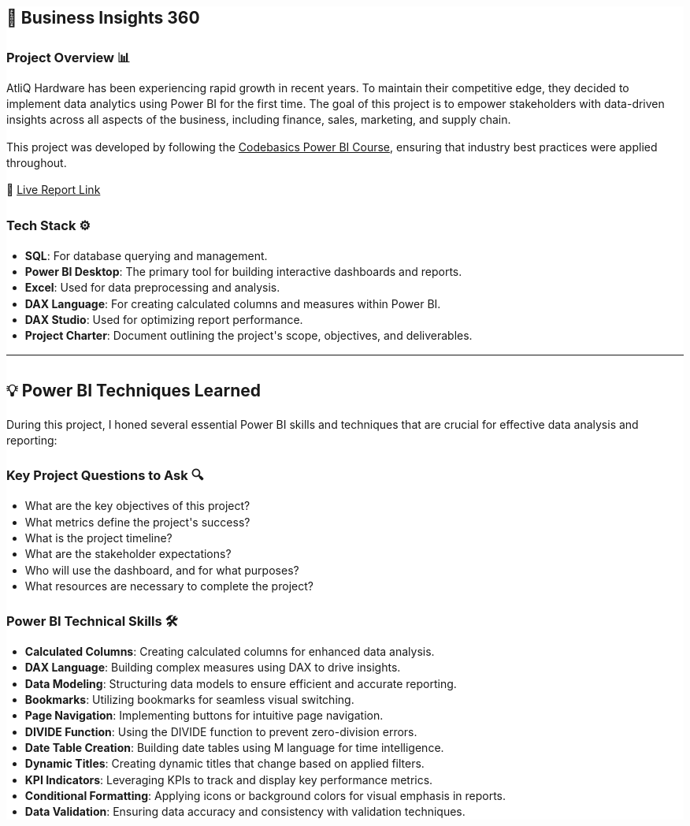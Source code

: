 ## 🌟 Business Insights 360

### Project Overview 📊

AtliQ Hardware has been experiencing rapid growth in recent years. To maintain their competitive edge, they decided to implement data analytics using Power BI for the first time. The goal of this project is to empower stakeholders with data-driven insights across all aspects of the business, including finance, sales, marketing, and supply chain.

This project was developed by following the [Codebasics Power BI Course](https://codebasics.io/courses/power-bi-data-analysis-with-end-to-end-project), ensuring that industry best practices were applied throughout.

🔗 [Live Report Link](https://app.powerbi.com/view?r=eyJrIjoiNzM1M2Y1ODYtNjk4MS00MGI3LTliYjMtODE0MjczNDhlOTQwIiwidCI6ImM2ZTU0OWIzLTVmNDUtNDAzMi1hYWU5LWQ0MjQ0ZGM1YjJjNCJ9&pageName=a13d39a7dda5a1ca29e3)
### Tech Stack ⚙️

- **SQL**: For database querying and management.
- **Power BI Desktop**: The primary tool for building interactive dashboards and reports.
- **Excel**: Used for data preprocessing and analysis.
- **DAX Language**: For creating calculated columns and measures within Power BI.
- **DAX Studio**: Used for optimizing report performance.
- **Project Charter**: Document outlining the project's scope, objectives, and deliverables.

 

---

## 💡 Power BI Techniques Learned

During this project, I honed several essential Power BI skills and techniques that are crucial for effective data analysis and reporting:

### Key Project Questions to Ask 🔍

- What are the key objectives of this project?
- What metrics define the project's success?
- What is the project timeline?
- What are the stakeholder expectations?
- Who will use the dashboard, and for what purposes?
- What resources are necessary to complete the project?

### Power BI Technical Skills 🛠️

- **Calculated Columns**: Creating calculated columns for enhanced data analysis.
- **DAX Language**: Building complex measures using DAX to drive insights.
- **Data Modeling**: Structuring data models to ensure efficient and accurate reporting.
- **Bookmarks**: Utilizing bookmarks for seamless visual switching.
- **Page Navigation**: Implementing buttons for intuitive page navigation.
- **DIVIDE Function**: Using the DIVIDE function to prevent zero-division errors.
- **Date Table Creation**: Building date tables using M language for time intelligence.
- **Dynamic Titles**: Creating dynamic titles that change based on applied filters.
- **KPI Indicators**: Leveraging KPIs to track and display key performance metrics.
- **Conditional Formatting**: Applying icons or background colors for visual emphasis in reports.
- **Data Validation**: Ensuring data accuracy and consistency with validation techniques.
